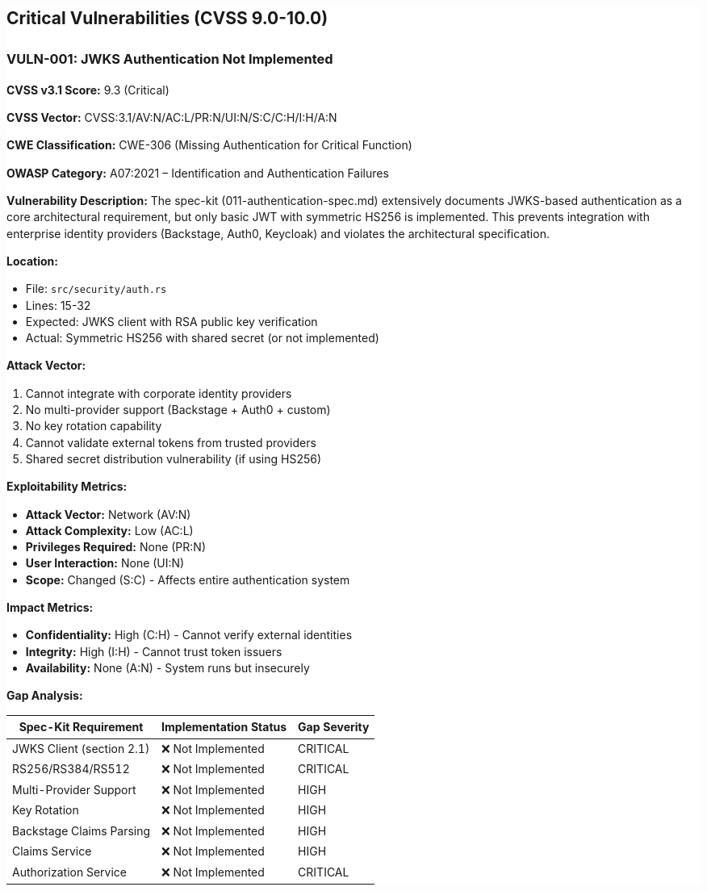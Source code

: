 
## Critical Vulnerabilities (CVSS 9.0-10.0)

### VULN-001: JWKS Authentication Not Implemented

**CVSS v3.1 Score:** 9.3 (Critical)

**CVSS Vector:** CVSS:3.1/AV:N/AC:L/PR:N/UI:N/S:C/C:H/I:H/A:N

**CWE Classification:** CWE-306 (Missing Authentication for Critical Function)

**OWASP Category:** A07:2021 – Identification and Authentication Failures

**Vulnerability Description:**
The spec-kit (011-authentication-spec.md) extensively documents JWKS-based authentication as a core architectural requirement, but only basic JWT with symmetric HS256 is implemented. This prevents integration with enterprise identity providers (Backstage, Auth0, Keycloak) and violates the architectural specification.

**Location:**
- File: `src/security/auth.rs`
- Lines: 15-32
- Expected: JWKS client with RSA public key verification
- Actual: Symmetric HS256 with shared secret (or not implemented)

**Attack Vector:**
1. Cannot integrate with corporate identity providers
2. No multi-provider support (Backstage + Auth0 + custom)
3. No key rotation capability
4. Cannot validate external tokens from trusted providers
5. Shared secret distribution vulnerability (if using HS256)

**Exploitability Metrics:**
- **Attack Vector:** Network (AV:N)
- **Attack Complexity:** Low (AC:L)
- **Privileges Required:** None (PR:N)
- **User Interaction:** None (UI:N)
- **Scope:** Changed (S:C) - Affects entire authentication system

**Impact Metrics:**
- **Confidentiality:** High (C:H) - Cannot verify external identities
- **Integrity:** High (I:H) - Cannot trust token issuers
- **Availability:** None (A:N) - System runs but insecurely

**Gap Analysis:**

| Spec-Kit Requirement | Implementation Status | Gap Severity |
|---------------------|----------------------|--------------|
| JWKS Client (section 2.1) | ❌ Not Implemented | CRITICAL |
| RS256/RS384/RS512 | ❌ Not Implemented | CRITICAL |
| Multi-Provider Support | ❌ Not Implemented | HIGH |
| Key Rotation | ❌ Not Implemented | HIGH |
| Backstage Claims Parsing | ❌ Not Implemented | HIGH |
| Claims Service | ❌ Not Implemented | HIGH |
| Authorization Service | ❌ Not Implemented | CRITICAL |
